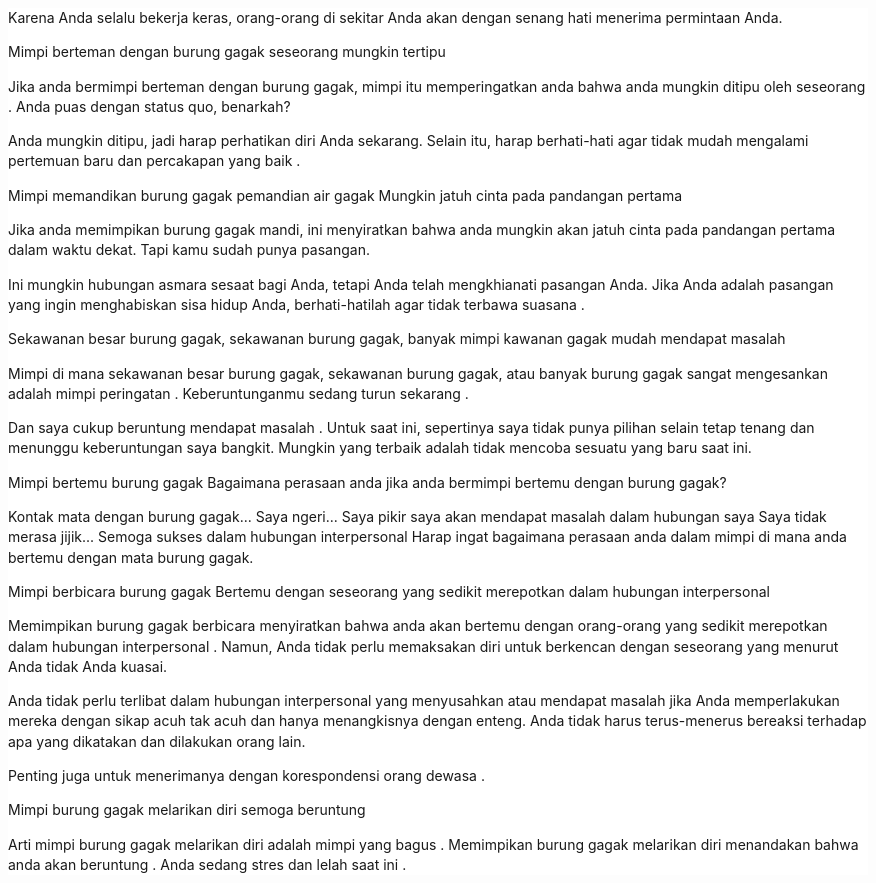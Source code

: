 Karena Anda selalu bekerja keras, orang-orang di sekitar Anda akan dengan senang hati menerima permintaan Anda.

Mimpi berteman dengan burung gagak
seseorang mungkin tertipu

Jika anda bermimpi berteman dengan burung gagak, mimpi itu memperingatkan anda bahwa anda mungkin ditipu oleh seseorang . Anda puas dengan status quo, benarkah?

Anda mungkin ditipu, jadi harap perhatikan diri Anda sekarang. Selain itu, harap berhati-hati agar tidak mudah mengalami pertemuan baru dan percakapan yang baik .

Mimpi memandikan burung gagak
pemandian air gagak
Mungkin jatuh cinta pada pandangan pertama

Jika anda memimpikan burung gagak mandi, ini menyiratkan bahwa anda mungkin akan jatuh cinta pada pandangan pertama dalam waktu dekat. Tapi kamu sudah punya pasangan.

Ini mungkin hubungan asmara sesaat bagi Anda, tetapi Anda telah mengkhianati pasangan Anda. Jika Anda adalah pasangan yang ingin menghabiskan sisa hidup Anda, berhati-hatilah agar tidak terbawa suasana .

Sekawanan besar burung gagak, sekawanan burung gagak, banyak mimpi
kawanan gagak
mudah mendapat masalah

Mimpi di mana sekawanan besar burung gagak, sekawanan burung gagak, atau banyak burung gagak sangat mengesankan adalah mimpi peringatan . Keberuntunganmu sedang turun sekarang .

Dan saya cukup beruntung mendapat masalah . Untuk saat ini, sepertinya saya tidak punya pilihan selain tetap tenang dan menunggu keberuntungan saya bangkit. Mungkin yang terbaik adalah tidak mencoba sesuatu yang baru saat ini.

Mimpi bertemu burung gagak
Bagaimana perasaan anda jika anda bermimpi bertemu dengan burung gagak?

Kontak mata dengan burung gagak...
Saya ngeri... Saya pikir saya akan mendapat masalah dalam hubungan saya
Saya tidak merasa jijik... Semoga sukses dalam hubungan interpersonal
Harap ingat bagaimana perasaan anda dalam mimpi di mana anda bertemu dengan mata burung gagak.

Mimpi berbicara burung gagak
Bertemu dengan seseorang yang sedikit merepotkan dalam hubungan interpersonal

Memimpikan burung gagak berbicara menyiratkan bahwa anda akan bertemu dengan orang-orang yang sedikit merepotkan dalam hubungan interpersonal . Namun, Anda tidak perlu memaksakan diri untuk berkencan dengan seseorang yang menurut Anda tidak Anda kuasai.

Anda tidak perlu terlibat dalam hubungan interpersonal yang menyusahkan atau mendapat masalah jika Anda memperlakukan mereka dengan sikap acuh tak acuh dan hanya menangkisnya dengan enteng. Anda tidak harus terus-menerus bereaksi terhadap apa yang dikatakan dan dilakukan orang lain.

Penting juga untuk menerimanya dengan korespondensi orang dewasa .

Mimpi burung gagak melarikan diri
semoga beruntung

Arti mimpi burung gagak melarikan diri adalah mimpi yang bagus . Memimpikan burung gagak melarikan diri menandakan bahwa anda akan beruntung . Anda sedang stres dan lelah saat ini .
